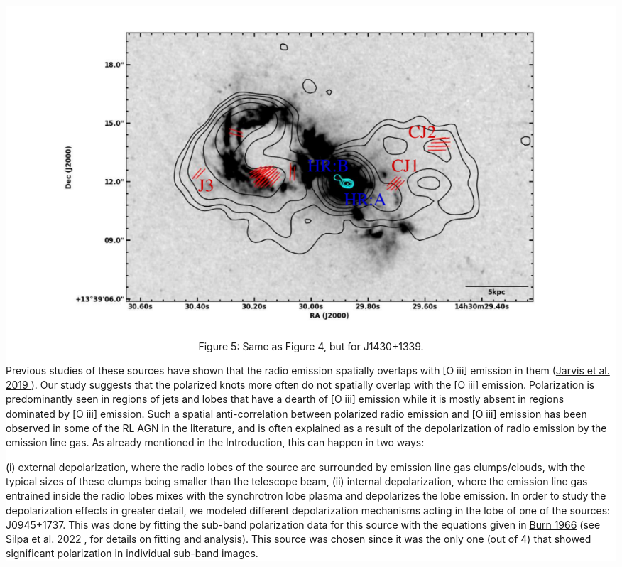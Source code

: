   <img src="../assets/images/five_agn_polarization_silpa/image5.png">
</p>

<p align = "center">
Figure 5: Same as Figure 4, but for J1430+1339. 			 				 		
</p> 


Previous studies of these sources have shown that the radio emission spatially overlaps with [O iii] emission in them (<a href="http://doi.org/10.1093/mnras/stz556">Jarvis et al. 2019 </a>). Our study suggests that the polarized knots more often do not spatially overlap with the [O iii] emission. Polarization is predominantly seen in regions of jets and lobes that have a dearth of [O iii] emission while it is mostly absent in regions dominated by [O iii] emission. Such a spatial anti-correlation between polarized radio emission and [O iii] emission has been observed in some of the RL AGN in the literature, and is often explained as a result of the depolarization of radio emission by the emission line gas. As already mentioned in the Introduction, this can happen in two ways:

(i) external depolarization, where the radio lobes of the source are surrounded by emission line gas clumps/clouds, with the typical sizes of these clumps being smaller than the telescope beam, (ii) internal depolarization, where the emission line gas entrained inside the radio lobes mixes with the synchrotron lobe plasma and depolarizes the lobe emission. In order to study the depolarization effects in greater detail, we modeled different depolarization mechanisms acting in the lobe of one of the sources: J0945+1737. This was done by fitting the sub-band polarization data for this source with the equations given in <a href="http://doi.org/10.1093/mnras/133.1.67">Burn 1966</a> (see <a href="http://doi.org/10.1093/mnras/stac1044">Silpa et al. 2022 </a>, for details on fitting and analysis). This source was chosen since it was the only one (out of 4) that showed significant polarization in individual sub-band images.
